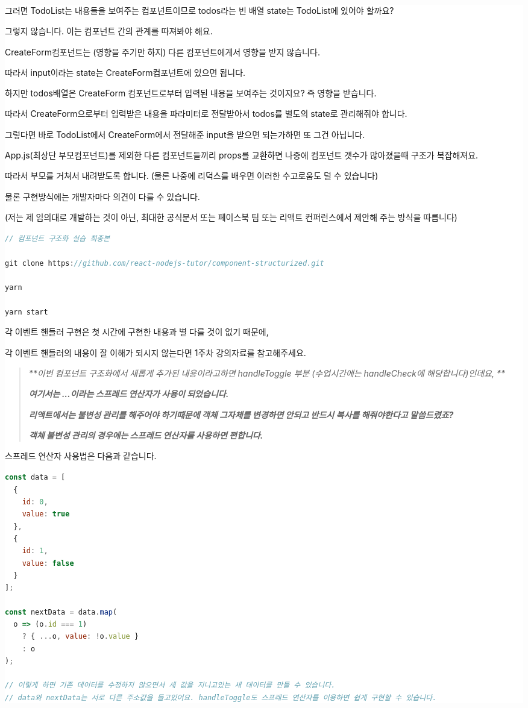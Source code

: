 그러면 TodoList는 내용들을 보여주는 컴포넌트이므로 todos라는 빈 배열 state는 TodoList에 있어야 할까요?

그렇지 않습니다. 이는 컴포넌트 간의 관계를 따져봐야 해요.

CreateForm컴포넌트는 \(영향을 주기만 하지\) 다른 컴포넌트에게서 영향을 받지 않습니다.

따라서 input이라는 state는 CreateForm컴포넌트에 있으면 됩니다.

하지만 todos배열은 CreateForm 컴포넌트로부터 입력된 내용을 보여주는 것이지요? 즉 영향을 받습니다.

따라서 CreateForm으로부터 입력받은 내용을 파라미터로 전달받아서 todos를 별도의 state로 관리해줘야 합니다.

그렇다면 바로 TodoList에서 CreateForm에서 전달해준 input을 받으면 되는가하면 또 그건 아닙니다.

App.js\(최상단 부모컴포넌트\)를 제외한 다른 컴포넌트들끼리 props를 교환하면 나중에 컴포넌트 갯수가 많아졌을때 구조가 복잡해져요.

따라서 부모를 거쳐서 내려받도록 합니다. \(물론 나중에 리덕스를 배우면 이러한 수고로움도 덜 수 있습니다\)

물론 구현방식에는 개발자마다 의견이 다를 수 있습니다.

\(저는 제 임의대로 개발하는 것이 아닌, 최대한 공식문서 또는 페이스북 팀 또는 리액트 컨퍼런스에서 제안해 주는 방식을 따릅니다\)

```jsx
// 컴포넌트 구조화 실습 최종본

git clone https://github.com/react-nodejs-tutor/component-structurized.git

yarn

yarn start
```

각 이벤트 핸들러 구현은 첫 시간에 구현한 내용과 별 다를 것이 없기 때문에,

각 이벤트 핸들러의 내용이 잘 이해가 되시지 않는다면 1주차 강의자료를 참고해주세요.

> _**이번 컴포넌트 구조화에서 새롭게 추가된 내용이라고하면 handleToggle 부분 \(수업시간에는 handleCheck에 해당합니다\)인데요, **_
>
> _**여기서는 ...이라는 스프레드 연산자가 사용이 되었습니다.**_
>
> _**리액트에서는 불변성 관리를 해주어야 하기때문에 객체 그자체를 변경하면 안되고 반드시 복사를 해줘야한다고 말씀드렸죠?**_
>
> _**객체 불변성 관리의 경우에는 스프레드 연산자를 사용하면 편합니다.**_

스프레드 연산자 사용법은 다음과 같습니다.

```js
const data = [
  {
    id: 0,
    value: true
  },
  {
    id: 1,
    value: false
  }
];

const nextData = data.map(
  o => (o.id === 1)
    ? { ...o, value: !o.value }
    : o
);

// 이렇게 하면 기존 데이터를 수정하지 않으면서 새 값을 지니고있는 새 데이터를 만들 수 있습니다.
// data와 nextData는 서로 다른 주소값을 들고있어요. handleToggle도 스프레드 연산자를 이용하면 쉽게 구현할 수 있습니다.
```
